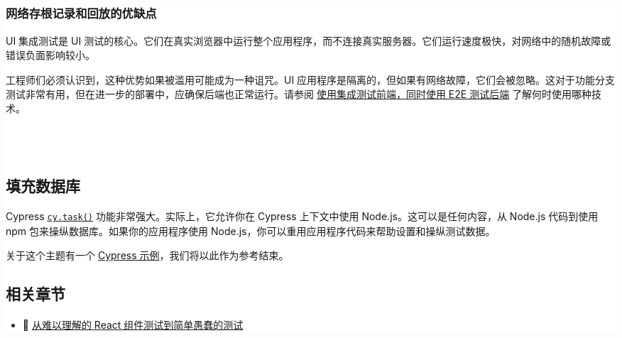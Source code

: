 ### 网络存根记录和回放的优缺点

UI 集成测试是 UI 测试的核心。它们在真实浏览器中运行整个应用程序，而不连接真实服务器。它们运行速度极快，对网络中的随机故障或错误负面影响较小。

工程师们必须认识到，这种优势如果被滥用可能成为一种诅咒。UI 应用程序是隔离的，但如果有网络故障，它们会被忽略。这对于功能分支测试非常有用，但在进一步的部署中，应确保后端也正常运行。请参阅 [使用集成测试前端，同时使用 E2E 测试后端](../real-life-examples/test-front-end-with-integration-back-end-with-e2e.zh.md) 了解何时使用哪种技术。

<br/><br/>

## 填充数据库

Cypress [`cy.task()`](https://docs.cypress.io/api/commands/task.html#Requirements) 功能非常强大。实际上，它允许你在 Cypress 上下文中使用 Node.js。这可以是任何内容，从 Node.js 代码到使用 npm 包来操纵数据库。如果你的应用程序使用 Node.js，你可以重用应用程序代码来帮助设置和操纵测试数据。

关于这个主题有一个 [Cypress 示例](https://github.com/cypress-io/cypress-example-recipes/tree/master/examples/server-communication__seeding-database-in-node)，我们将以此作为参考结束。

## 相关章节

- 🔗 [从难以理解的 React 组件测试到简单愚蠢的测试](/sections/real-life-examples/from-unreadable-react-component-tests-to-simple-ones.zh.md)
